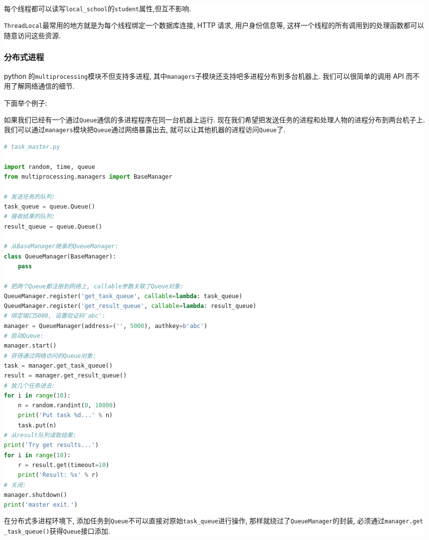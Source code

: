 每个线程都可以读写`local_school`的`student`属性,但互不影响.

`ThreadLocal`最常用的地方就是为每个线程绑定一个数据库连接, HTTP 请求, 用户身份信息等, 这样一个线程的所有调用到的处理函数都可以随意访问这些资源.

### 分布式进程

python 的`multiprocessing`模块不但支持多进程, 其中`managers`子模块还支持吧多进程分布到多台机器上. 我们可以很简单的调用 API 而不用了解网络通信的细节.

下面举个例子:

如果我们已经有一个通过`Queue`通信的多进程程序在同一台机器上运行. 现在我们希望把发送任务的进程和处理人物的进程分布到两台机子上. 我们可以通过`managers`模块把`Queue`通过网络暴露出去, 就可以让其他机器的进程访问`Queue`了.

```py
# task_master.py

import random, time, queue
from multiprocessing.managers import BaseManager

# 发送任务的队列:
task_queue = queue.Queue()
# 接收结果的队列:
result_queue = queue.Queue()

# 从BaseManager继承的QueueManager:
class QueueManager(BaseManager):
    pass

# 把两个Queue都注册到网络上, callable参数关联了Queue对象:
QueueManager.register('get_task_queue', callable=lambda: task_queue)
QueueManager.register('get_result_queue', callable=lambda: result_queue)
# 绑定端口5000, 设置验证码'abc':
manager = QueueManager(address=('', 5000), authkey=b'abc')
# 启动Queue:
manager.start()
# 获得通过网络访问的Queue对象:
task = manager.get_task_queue()
result = manager.get_result_queue()
# 放几个任务进去:
for i in range(10):
    n = random.randint(0, 10000)
    print('Put task %d...' % n)
    task.put(n)
# 从result队列读取结果:
print('Try get results...')
for i in range(10):
    r = result.get(timeout=10)
    print('Result: %s' % r)
# 关闭:
manager.shutdown()
print('master exit.')
```

在分布式多进程环境下, 添加任务到`Queue`不可以直接对原始`task_queue`进行操作, 那样就绕过了`QueueManager`的封装, 必须通过`manager.get_task_queue()`获得`Queue`接口添加.
